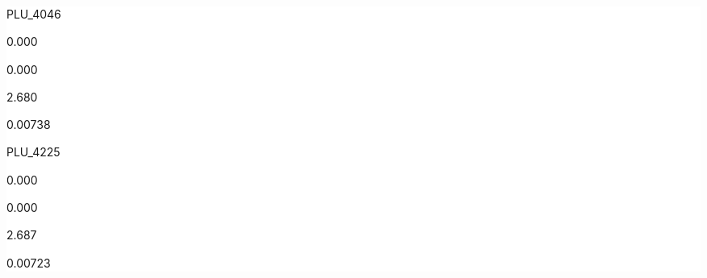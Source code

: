PLU\_4046

</td>

<td style="text-align:right;">

0.000

</td>

<td style="text-align:right;">

0.000

</td>

<td style="text-align:right;">

2.680

</td>

<td style="text-align:left;">

0.00738

</td>

</tr>

<tr>

<td style="text-align:left;">

PLU\_4225

</td>

<td style="text-align:right;">

0.000

</td>

<td style="text-align:right;">

0.000

</td>

<td style="text-align:right;">

2.687

</td>

<td style="text-align:left;">

0.00723

</td>

</tr>

<tr>

